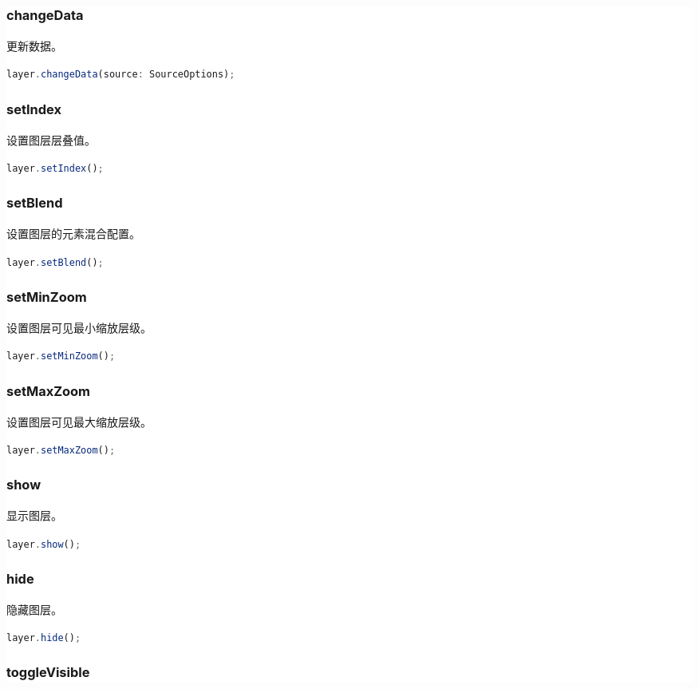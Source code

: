 ### changeData

更新数据。

```js
layer.changeData(source: SourceOptions);
```

### setIndex

设置图层层叠值。

```js
layer.setIndex();
```

### setBlend

设置图层的元素混合配置。

```js
layer.setBlend();
```

### setMinZoom

设置图层可见最小缩放层级。

```js
layer.setMinZoom();
```

### setMaxZoom

设置图层可见最大缩放层级。

```js
layer.setMaxZoom();
```

### show

显示图层。

```js
layer.show();
```

### hide

隐藏图层。

```js
layer.hide();
```

### toggleVisible
